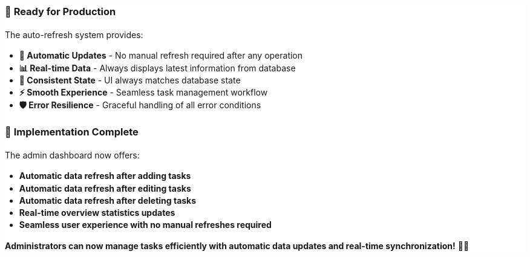 ### 🚀 **Ready for Production**

The auto-refresh system provides:

- **🔄 Automatic Updates** - No manual refresh required after any operation
- **📊 Real-time Data** - Always displays latest information from database
- **🎯 Consistent State** - UI always matches database state
- **⚡ Smooth Experience** - Seamless task management workflow
- **🛡️ Error Resilience** - Graceful handling of all error conditions

### 🎯 **Implementation Complete**

The admin dashboard now offers:
- **Automatic data refresh after adding tasks**
- **Automatic data refresh after editing tasks**
- **Automatic data refresh after deleting tasks**
- **Real-time overview statistics updates**
- **Seamless user experience with no manual refreshes required**

**Administrators can now manage tasks efficiently with automatic data updates and real-time synchronization!** 🎯✨
